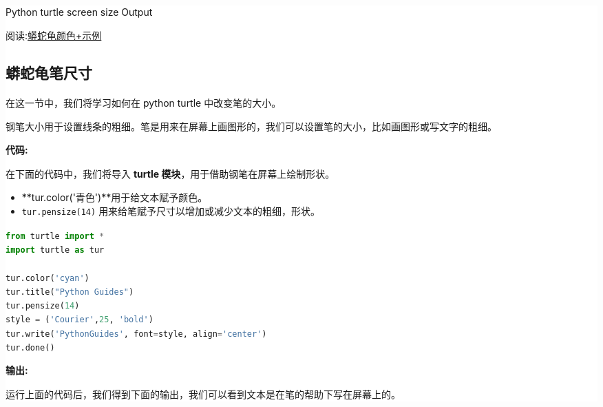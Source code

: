 
Python turtle screen size Output

阅读:[蟒蛇龟颜色+示例](https://pythonguides.com/python-turtle-colors/)

## 蟒蛇龟笔尺寸

在这一节中，我们将学习如何在 python turtle 中改变笔的大小。

钢笔大小用于设置线条的粗细。笔是用来在屏幕上画图形的，我们可以设置笔的大小，比如画图形或写文字的粗细。

**代码:**

在下面的代码中，我们将导入 **turtle 模块**，用于借助钢笔在屏幕上绘制形状。

*   **tur.color('青色')**用于给文本赋予颜色。
*   `tur.pensize(14)` 用来给笔赋予尺寸以增加或减少文本的粗细，形状。

```py
from turtle import *
import turtle as tur

tur.color('cyan')
tur.title("Python Guides")
tur.pensize(14)
style = ('Courier',25, 'bold')
tur.write('PythonGuides', font=style, align='center')
tur.done()
```

**输出:**

运行上面的代码后，我们得到下面的输出，我们可以看到文本是在笔的帮助下写在屏幕上的。
